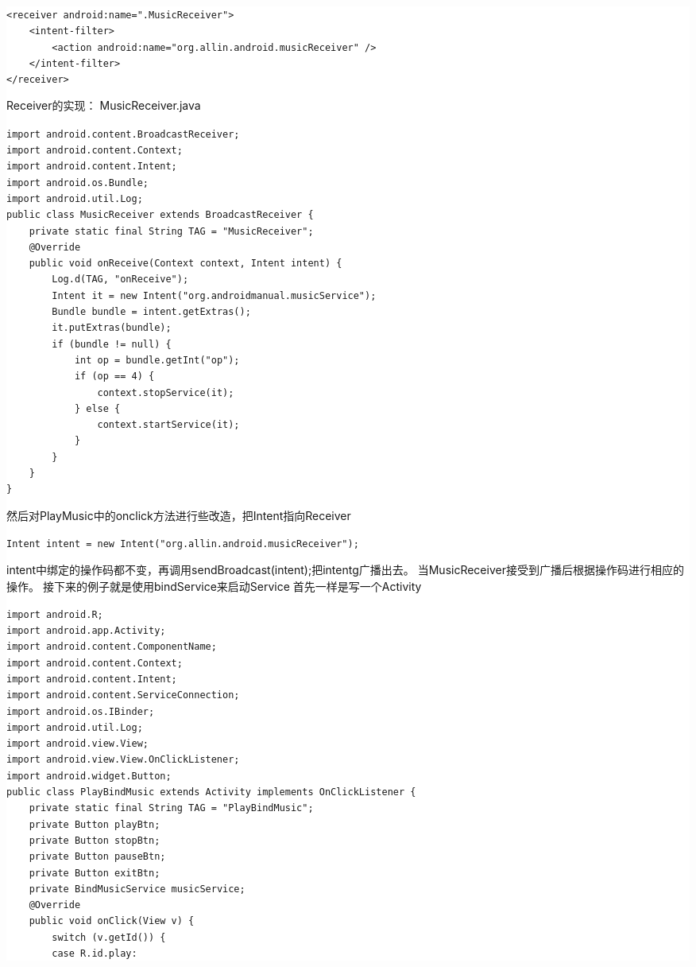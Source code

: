 ```  
<receiver android:name=".MusicReceiver">
	<intent-filter>
		<action android:name="org.allin.android.musicReceiver" />
	</intent-filter>
</receiver>
```
Receiver的实现：
MusicReceiver.java
```  
import android.content.BroadcastReceiver;
import android.content.Context;
import android.content.Intent;
import android.os.Bundle;
import android.util.Log;
public class MusicReceiver extends BroadcastReceiver {
	private static final String TAG = "MusicReceiver";
	@Override
	public void onReceive(Context context, Intent intent) {
		Log.d(TAG, "onReceive");
		Intent it = new Intent("org.androidmanual.musicService");
		Bundle bundle = intent.getExtras();
		it.putExtras(bundle);
		if (bundle != null) {
			int op = bundle.getInt("op");
			if (op == 4) {
				context.stopService(it);
			} else {
				context.startService(it);
			}
		}
	}
}
```
然后对PlayMusic中的onclick方法进行些改造，把Intent指向Receiver
```  
Intent intent = new Intent("org.allin.android.musicReceiver");
```
intent中绑定的操作码都不变，再调用sendBroadcast(intent);把intentg广播出去。
当MusicReceiver接受到广播后根据操作码进行相应的操作。
接下来的例子就是使用bindService来启动Service
首先一样是写一个Activity
```  
import android.R;
import android.app.Activity;
import android.content.ComponentName;
import android.content.Context;
import android.content.Intent;
import android.content.ServiceConnection;
import android.os.IBinder;
import android.util.Log;
import android.view.View;
import android.view.View.OnClickListener;
import android.widget.Button;
public class PlayBindMusic extends Activity implements OnClickListener {
	private static final String TAG = "PlayBindMusic";
	private Button playBtn;
	private Button stopBtn;
	private Button pauseBtn;
	private Button exitBtn;
	private BindMusicService musicService;
	@Override
	public void onClick(View v) {
		switch (v.getId()) {
		case R.id.play:
```